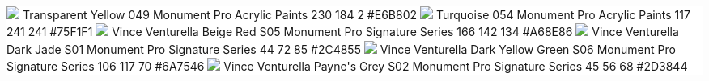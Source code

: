 <td style="background-color: #F5F5F5" ><img src="https://via.placeholder.com/40/F5F5F5/000000?text=+" /></td>
</tr>
<tr>
<td>Transparent Yellow</td>
<td>049</td>
<td>Monument Pro Acrylic Paints</td>
<td>230</td>
<td>184</td>
<td>2</td>
<td>#E6B802</td>
<td style="background-color: #E6B802" ><img src="https://via.placeholder.com/40/E6B802/000000?text=+" /></td>
</tr>
<tr>
<td>Turquoise</td>
<td>054</td>
<td>Monument Pro Acrylic Paints</td>
<td>117</td>
<td>241</td>
<td>241</td>
<td>#75F1F1</td>
<td style="background-color: #75F1F1" ><img src="https://via.placeholder.com/40/75F1F1/000000?text=+" /></td>
</tr>
<tr>
<td>Vince Venturella Beige Red</td>
<td>S05</td>
<td>Monument Pro Signature Series</td>
<td>166</td>
<td>142</td>
<td>134</td>
<td>#A68E86</td>
<td style="background-color: #A68E86" ><img src="https://via.placeholder.com/40/A68E86/000000?text=+" /></td>
</tr>
<tr>
<td>Vince Venturella Dark Jade</td>
<td>S01</td>
<td>Monument Pro Signature Series</td>
<td>44</td>
<td>72</td>
<td>85</td>
<td>#2C4855</td>
<td style="background-color: #2C4855" ><img src="https://via.placeholder.com/40/2C4855/000000?text=+" /></td>
</tr>
<tr>
<td>Vince Venturella Dark Yellow Green</td>
<td>S06</td>
<td>Monument Pro Signature Series</td>
<td>106</td>
<td>117</td>
<td>70</td>
<td>#6A7546</td>
<td style="background-color: #6A7546" ><img src="https://via.placeholder.com/40/6A7546/000000?text=+" /></td>
</tr>
<tr>
<td>Vince Venturella Payne's Grey</td>
<td>S02</td>
<td>Monument Pro Signature Series</td>
<td>45</td>
<td>56</td>
<td>68</td>
<td>#2D3844</td>